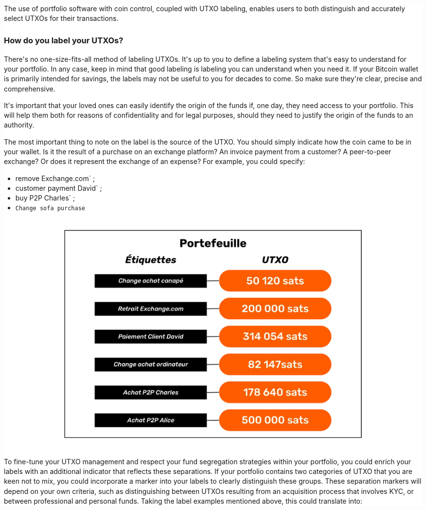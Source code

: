 The use of portfolio software with coin control, coupled with UTXO labeling, enables users to both distinguish and accurately select UTXOs for their transactions.

### How do you label your UTXOs?

There's no one-size-fits-all method of labeling UTXOs. It's up to you to define a labeling system that's easy to understand for your portfolio. In any case, keep in mind that good labeling is labeling you can understand when you need it. If your Bitcoin wallet is primarily intended for savings, the labels may not be useful to you for decades to come. So make sure they're clear, precise and comprehensive.

It's important that your loved ones can easily identify the origin of the funds if, one day, they need access to your portfolio. This will help them both for reasons of confidentiality and for legal purposes, should they need to justify the origin of the funds to an authority.

The most important thing to note on the label is the source of the UTXO. You should simply indicate how the coin came to be in your wallet. Is it the result of a purchase on an exchange platform? An invoice payment from a customer? A peer-to-peer exchange? Or does it represent the exchange of an expense? For example, you could specify:


- remove Exchange.com` ;
- customer payment David` ;
- buy P2P Charles` ;
- `Change sofa purchase`

![BTC204](assets/fr/072.webp)

To fine-tune your UTXO management and respect your fund segregation strategies within your portfolio, you could enrich your labels with an additional indicator that reflects these separations. If your portfolio contains two categories of UTXO that you are keen not to mix, you could incorporate a marker into your labels to clearly distinguish these groups. These separation markers will depend on your own criteria, such as distinguishing between UTXOs resulting from an acquisition process that involves KYC, or between professional and personal funds. Taking the label examples mentioned above, this could translate into:
